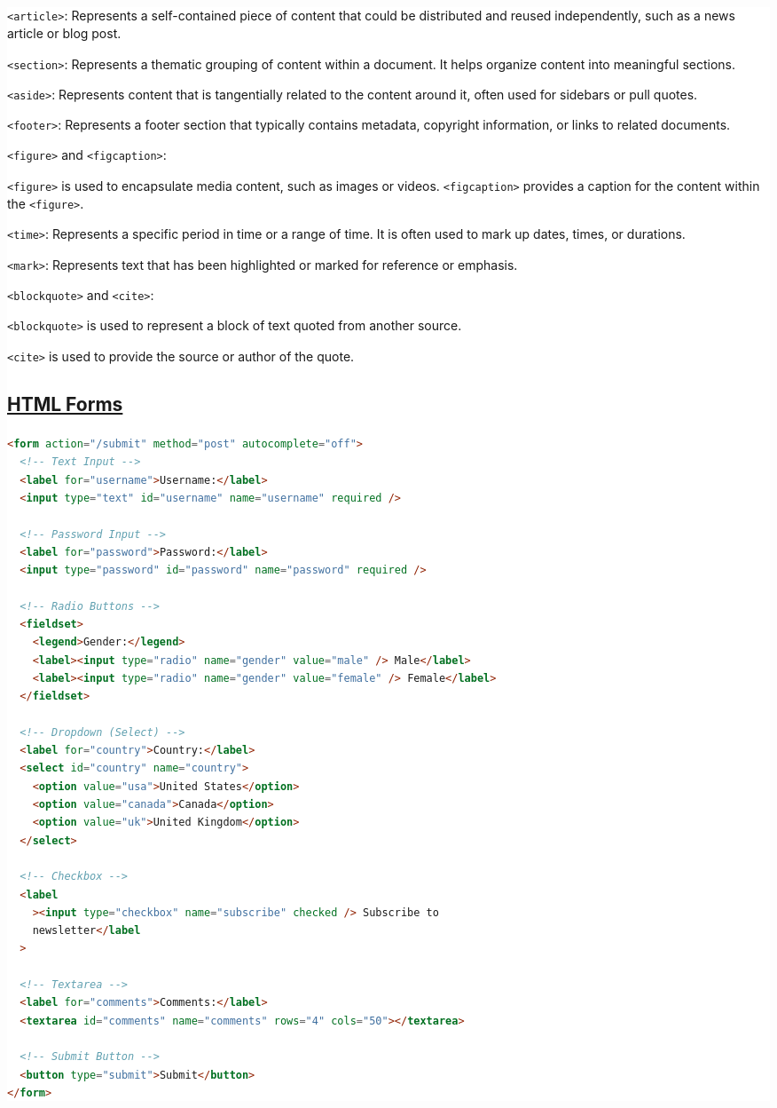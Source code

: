 `<article>`: Represents a self-contained piece of content that could be distributed and reused independently, such as a news article or blog post.

`<section>`: Represents a thematic grouping of content within a document. It helps organize content into meaningful sections.

`<aside>`: Represents content that is tangentially related to the content around it, often used for sidebars or pull quotes.

`<footer>`: Represents a footer section that typically contains metadata, copyright information, or links to related documents.

`<figure>` and `<figcaption>`:

`<figure>` is used to encapsulate media content, such as images or videos.
`<figcaption>` provides a caption for the content within the `<figure>`.

`<time>`: Represents a specific period in time or a range of time. It is often used to mark up dates, times, or durations.

`<mark>`: Represents text that has been highlighted or marked for reference or emphasis.

`<blockquote>` and `<cite>`:

`<blockquote>` is used to represent a block of text quoted from another source.

`<cite>` is used to provide the source or author of the quote.

## [HTML Forms](#html-form)

```html
<form action="/submit" method="post" autocomplete="off">
  <!-- Text Input -->
  <label for="username">Username:</label>
  <input type="text" id="username" name="username" required />

  <!-- Password Input -->
  <label for="password">Password:</label>
  <input type="password" id="password" name="password" required />

  <!-- Radio Buttons -->
  <fieldset>
    <legend>Gender:</legend>
    <label><input type="radio" name="gender" value="male" /> Male</label>
    <label><input type="radio" name="gender" value="female" /> Female</label>
  </fieldset>

  <!-- Dropdown (Select) -->
  <label for="country">Country:</label>
  <select id="country" name="country">
    <option value="usa">United States</option>
    <option value="canada">Canada</option>
    <option value="uk">United Kingdom</option>
  </select>

  <!-- Checkbox -->
  <label
    ><input type="checkbox" name="subscribe" checked /> Subscribe to
    newsletter</label
  >

  <!-- Textarea -->
  <label for="comments">Comments:</label>
  <textarea id="comments" name="comments" rows="4" cols="50"></textarea>

  <!-- Submit Button -->
  <button type="submit">Submit</button>
</form>
```